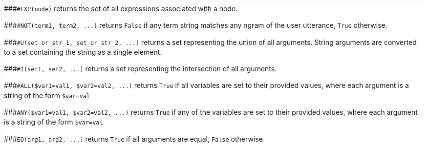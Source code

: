 ###`#EXP(node)`
returns the set of all expressions associated with a node.

###`#NOT(term1, term2, ...)`
returns `False` if any term string matches any ngram of the user utterance, 
`True` otherwise.

###`#U(set_or_str_1, set_or_str_2, ...)`
returns a set representing the union of all arguments. 
String arguments are converted to a set containing the string as a single element.

###`#I(set1, set2, ...)`
returns a set representing the intersection of all arguments.

###`#ALL($var1=val1, $var2=val2, ...)`
returns `True` if all variables are set to their provided values, 
where each argument is a string of the form `$var=val`

###`ANY($var1=val1, $var2=val2, ...)`
returns `True` if any of the variables are set to their provided values, 
where each argument is a string of the form `$var=val`

###`EQ(arg1, arg2, ...)`
returns `True` if all arguments are equal, `False` otherwise

